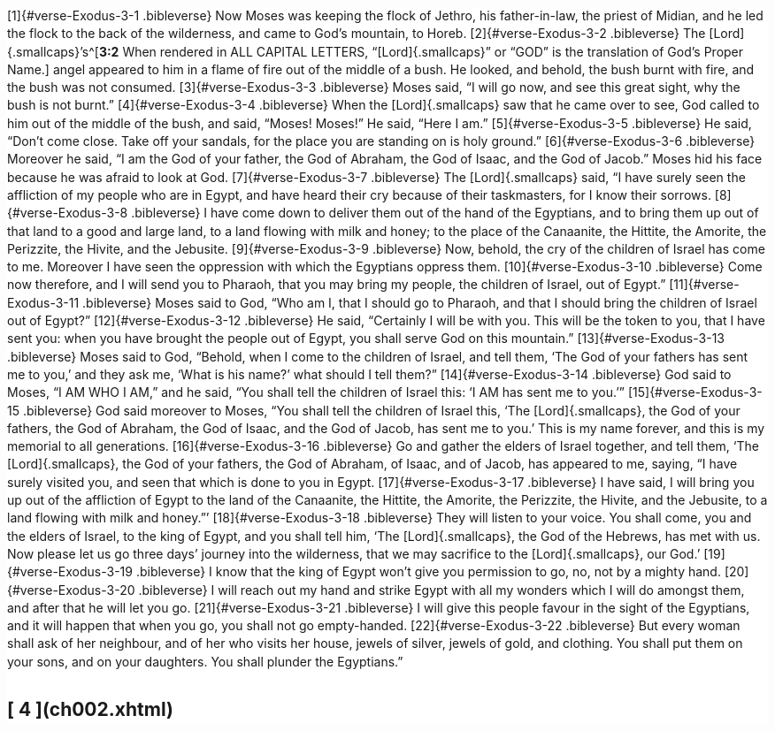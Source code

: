 [1]{#verse-Exodus-3-1 .bibleverse} Now Moses was keeping the flock of Jethro, his father-in-law, the priest of Midian, and he led the flock to the back of the wilderness, and came to God’s mountain, to Horeb. [2]{#verse-Exodus-3-2 .bibleverse} The [Lord]{.smallcaps}’s^[**3:2** When rendered in ALL CAPITAL LETTERS, “[Lord]{.smallcaps}” or “GOD” is the translation of God’s Proper Name.] angel appeared to him in a flame of fire out of the middle of a bush. He looked, and behold, the bush burnt with fire, and the bush was not consumed. [3]{#verse-Exodus-3-3 .bibleverse} Moses said, “I will go now, and see this great sight, why the bush is not burnt.” [4]{#verse-Exodus-3-4 .bibleverse} When the [Lord]{.smallcaps} saw that he came over to see, God called to him out of the middle of the bush, and said, “Moses! Moses!” He said, “Here I am.” [5]{#verse-Exodus-3-5 .bibleverse} He said, “Don’t come close. Take off your sandals, for the place you are standing on is holy ground.” [6]{#verse-Exodus-3-6 .bibleverse} Moreover he said, “I am the God of your father, the God of Abraham, the God of Isaac, and the God of Jacob.” Moses hid his face because he was afraid to look at God. [7]{#verse-Exodus-3-7 .bibleverse} The [Lord]{.smallcaps} said, “I have surely seen the affliction of my people who are in Egypt, and have heard their cry because of their taskmasters, for I know their sorrows. [8]{#verse-Exodus-3-8 .bibleverse} I have come down to deliver them out of the hand of the Egyptians, and to bring them up out of that land to a good and large land, to a land flowing with milk and honey; to the place of the Canaanite, the Hittite, the Amorite, the Perizzite, the Hivite, and the Jebusite. [9]{#verse-Exodus-3-9 .bibleverse} Now, behold, the cry of the children of Israel has come to me. Moreover I have seen the oppression with which the Egyptians oppress them. [10]{#verse-Exodus-3-10 .bibleverse} Come now therefore, and I will send you to Pharaoh, that you may bring my people, the children of Israel, out of Egypt.” [11]{#verse-Exodus-3-11 .bibleverse} Moses said to God, “Who am I, that I should go to Pharaoh, and that I should bring the children of Israel out of Egypt?” [12]{#verse-Exodus-3-12 .bibleverse} He said, “Certainly I will be with you. This will be the token to you, that I have sent you: when you have brought the people out of Egypt, you shall serve God on this mountain.”
[13]{#verse-Exodus-3-13 .bibleverse} Moses said to God, “Behold, when I come to the children of Israel, and tell them, ‘The God of your fathers has sent me to you,’ and they ask me, ‘What is his name?’ what should I tell them?” [14]{#verse-Exodus-3-14 .bibleverse} God said to Moses, “I AM WHO I AM,” and he said, “You shall tell the children of Israel this: ‘I AM has sent me to you.’” [15]{#verse-Exodus-3-15 .bibleverse} God said moreover to Moses, “You shall tell the children of Israel this, ‘The [Lord]{.smallcaps}, the God of your fathers, the God of Abraham, the God of Isaac, and the God of Jacob, has sent me to you.’ This is my name forever, and this is my memorial to all generations.
[16]{#verse-Exodus-3-16 .bibleverse} Go and gather the elders of Israel together, and tell them, ‘The [Lord]{.smallcaps}, the God of your fathers, the God of Abraham, of Isaac, and of Jacob, has appeared to me, saying, “I have surely visited you, and seen that which is done to you in Egypt. [17]{#verse-Exodus-3-17 .bibleverse} I have said, I will bring you up out of the affliction of Egypt to the land of the Canaanite, the Hittite, the Amorite, the Perizzite, the Hivite, and the Jebusite, to a land flowing with milk and honey.”’ [18]{#verse-Exodus-3-18 .bibleverse} They will listen to your voice. You shall come, you and the elders of Israel, to the king of Egypt, and you shall tell him, ‘The [Lord]{.smallcaps}, the God of the Hebrews, has met with us. Now please let us go three days’ journey into the wilderness, that we may sacrifice to the [Lord]{.smallcaps}, our God.’ [19]{#verse-Exodus-3-19 .bibleverse} I know that the king of Egypt won’t give you permission to go, no, not by a mighty hand. [20]{#verse-Exodus-3-20 .bibleverse} I will reach out my hand and strike Egypt with all my wonders which I will do amongst them, and after that he will let you go. [21]{#verse-Exodus-3-21 .bibleverse} I will give this people favour in the sight of the Egyptians, and it will happen that when you go, you shall not go empty-handed. [22]{#verse-Exodus-3-22 .bibleverse} But every woman shall ask of her neighbour, and of her who visits her house, jewels of silver, jewels of gold, and clothing. You shall put them on your sons, and on your daughters. You shall plunder the Egyptians.” 

<h2 class="chaptertitle">[&nbsp;4&nbsp;](ch002.xhtml)<span><span id="chapter-Exodus-4"></span></span></h2>
 